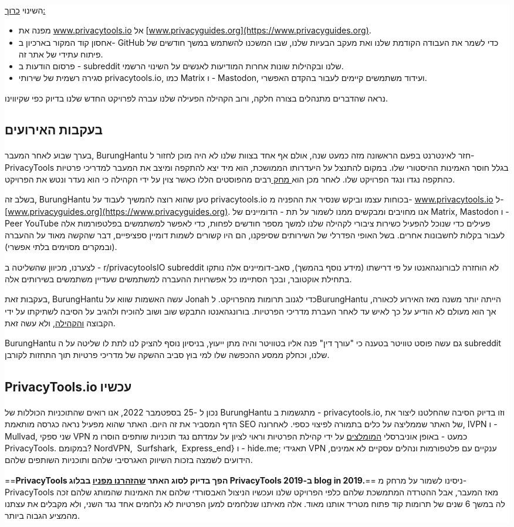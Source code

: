 השינוי [כרוך:](https://www.reddit.com/r/PrivacyGuides/comments/pnhn4a/rprivacyguides_privacyguidesorg_what_you_need_to/)

- מפנה את www.privacytools.io אל [www.privacyguides.org](https://www.privacyguides.org).
- אחסון קוד המקור בארכיון ב- GitHub כדי לשמר את העבודה הקודמת שלנו ואת מעקב הבעיות שלנו, שבו המשכנו להשתמש במשך חודשים של פיתוח עתידי של אתר זה.
- פרסום הודעות ב - subreddit שלנו ובקהילות שונות אחרות המודיעות לאנשים על השינוי הרשמי.
- סגירה רשמית של שירותי privacytools.io, כמו Matrix ו - Mastodon, ועידוד משתמשים קיימים לעבור בהקדם האפשרי.

נראה שהדברים מתנהלים בצורה חלקה, ורוב הקהילה הפעילה שלנו עברה לפרויקט החדש שלנו בדיוק כפי שקיווינו.

## בעקבות האירועים

בערך שבוע לאחר המעבר, BurungHantu חזר לאינטרנט בפעם הראשונה מזה כמעט שנה, אולם אף אחד בצוות שלנו לא היה מוכן לחזור ל- PrivacyTools בגלל חוסר האמינות ההיסטורי שלו. במקום להתנצל על היעדרותו הממושכת, הוא מיד יצא להתקפה ומיצב את המעבר למדריכי פרטיות כהתקפה נגדו ונגד הפרויקט שלו. לאחר מכן הוא[ מחק ](https://www.reddit.com/r/privacytoolsIO/comments/pp9yie/comment/hd49wbn) רבים מהפוסטים הללו כאשר צוין על ידי הקהילה כי הוא נעדר ונטש את הפרויקט.

בשלב זה, BurungHantu טען שהוא רוצה להמשיך לעבוד על privacytools.io בכוחות עצמו וביקש שנסיר את ההפניה מ- www.privacytools.io ל-[www.privacyguides.org](https://www.privacyguides.org). אנו מחויבים ומבקשים ממנו לשמור על תת - הדומיינים של Matrix, Mastodon ו - Peer YouTube פעילים כדי שנוכל להפעיל כשירות ציבורי לקהילה שלנו למשך מספר חודשים לפחות, כדי לאפשר למשתמשים בפלטפורמות אלה לעבור בקלות לחשבונות אחרים. בשל האופי הפדרלי של השירותים שסיפקנו, הם היו קשורים לשמות דומיין ספציפיים, דבר שהקשה מאוד על ההעברה (ובמקרים מסוימים בלתי אפשרי).

לצערנו, מכיוון שהשליטה ב - r/privacytoolsIO subreddit לא הוחזרה לבורונגהאנטו על פי דרישתו (מידע נוסף בהמשך), סאב-דומיינים אלה נותקו [](https://www.reddit.com/r/PrivacyGuides/comments/pymthv/comment/hexwrps/) בתחילת אוקטובר, ובכך הסתיימו כל אפשרויות ההעברה למשתמשים שעדיין משתמשים בשירותים אלה.

בעקבות זאת, BurungHantu עשה האשמות שווא על Jonah כדי לגנוב תרומות מהפרויקט. לBurungHantu הייתה יותר משנה מאז האירוע לכאורה, אך הוא מעולם לא הודיע על כך לאיש עד לאחר העברת מדריכי הפרטיות. בורונגהאנטו התבקש שוב ושוב להוכיח ולהגיב על הסיבה לשתיקתו על ידי הקבוצה [והקהילה](https://twitter.com/TommyTran732/status/1526153536962281474), ולא עשה זאת.

BurungHantu גם עשה פוסט טוויטר בטענה כי "עורך דין" פנה אליו בטוויטר והיה מתן ייעוץ, בניסיון נוסף להציק לנו לתת לו שליטה על ה subreddit שלנו, וכחלק ממסע ההכפשה שלו למי בוץ סביב ההשקה של מדריכי פרטיות תוך התחזות לקורבן.

## PrivacyTools.io עכשיו

נכון ל -25 בספטמבר 2022, אנו רואים שהתוכניות הכוללות של BurungHantu מתגשמות ב - privacytools.io, וזו בדיוק הסיבה שהחלטנו ליצור את הדף המסביר את זה היום. האתר שהוא מפעיל נראה כגרסה מותאמת SEO של האתר שממליצה על כלים בתמורה לפיצוי כספי. לאחרונה, IVPN ו - Mullvad, שני ספקי VPN כמעט - באופן אוניברסלי [המומלצים](../vpn.md) על ידי קהילת הפרטיות וראוי לציון על עמדתם נגד תוכניות שותפים הוסרו מ PrivacyTools. במקומם? NordVPN, ‏ Surfshark, ‏ Express_end} ו - hide.me; תאגידי VPN ענקיים עם פלטפורמות ונהלים עסקיים לא אמינים, הידועים לשמצה בזכות השיווק האגרסיבי שלהם ותוכניות השותפים שלהם.

==**PrivacyTools הפך בדיוק לסוג האתר [שהזהרנו מפניו](https://web.archive.org/web/20210729205249/https://blog.privacytools.io/the-trouble-with-vpn-and-privacy-reviews/) בבלוג PrivacyTools ב-2019 blog in 2019.**== ניסינו לשמור על מרחק מ-PrivacyTools מאז המעבר, אבל ההטרדה המתמשכת שלהם כלפי הפרויקט שלנו ועכשיו הניצול האבסורדי שלהם את האמינות שהמותג שלהם זכה לה במשך 6 שנים של תרומות קוד פתוח מטריד אותנו מאוד. אלה מאיתנו שנלחמים למען הפרטיות לא נלחמים אחד נגד השני, ולא מקבלים את עצתנו מהמציע הגבוה ביותר.

